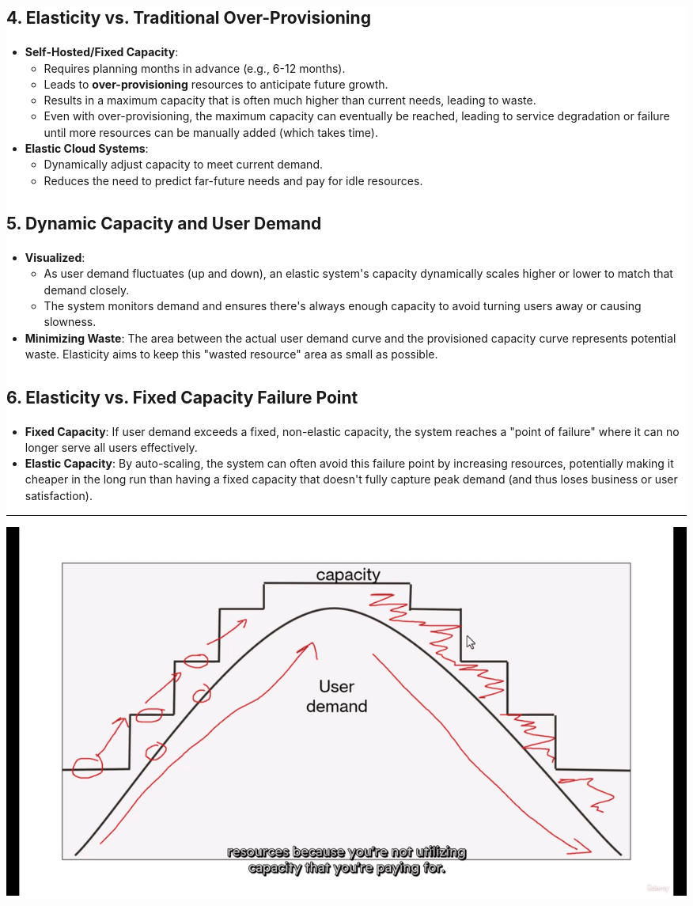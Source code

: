 ## 4. Elasticity vs. Traditional Over-Provisioning

- **Self-Hosted/Fixed Capacity**:
  - Requires planning months in advance (e.g., 6-12 months).
  - Leads to **over-provisioning** resources to anticipate future growth.
  - Results in a maximum capacity that is often much higher than current needs, leading to waste.
  - Even with over-provisioning, the maximum capacity can eventually be reached, leading to service degradation or failure until more resources can be manually added (which takes time).
- **Elastic Cloud Systems**:
  - Dynamically adjust capacity to meet current demand.
  - Reduces the need to predict far-future needs and pay for idle resources.

## 5. Dynamic Capacity and User Demand

- **Visualized**:
  - As user demand fluctuates (up and down), an elastic system's capacity dynamically scales higher or lower to match that demand closely.
  - The system monitors demand and ensures there's always enough capacity to avoid turning users away or causing slowness.
- **Minimizing Waste**: The area between the actual user demand curve and the provisioned capacity curve represents potential waste. Elasticity aims to keep this "wasted resource" area as small as possible.

## 6. Elasticity vs. Fixed Capacity Failure Point

- **Fixed Capacity**: If user demand exceeds a fixed, non-elastic capacity, the system reaches a "point of failure" where it can no longer serve all users effectively.
- **Elastic Capacity**: By auto-scaling, the system can often avoid this failure point by increasing resources, potentially making it cheaper in the long run than having a fixed capacity that doesn't fully capture peak demand (and thus loses business or user satisfaction).

---

![](20250516-777-azure-notes/2025-05-16-18-02-25.png)
